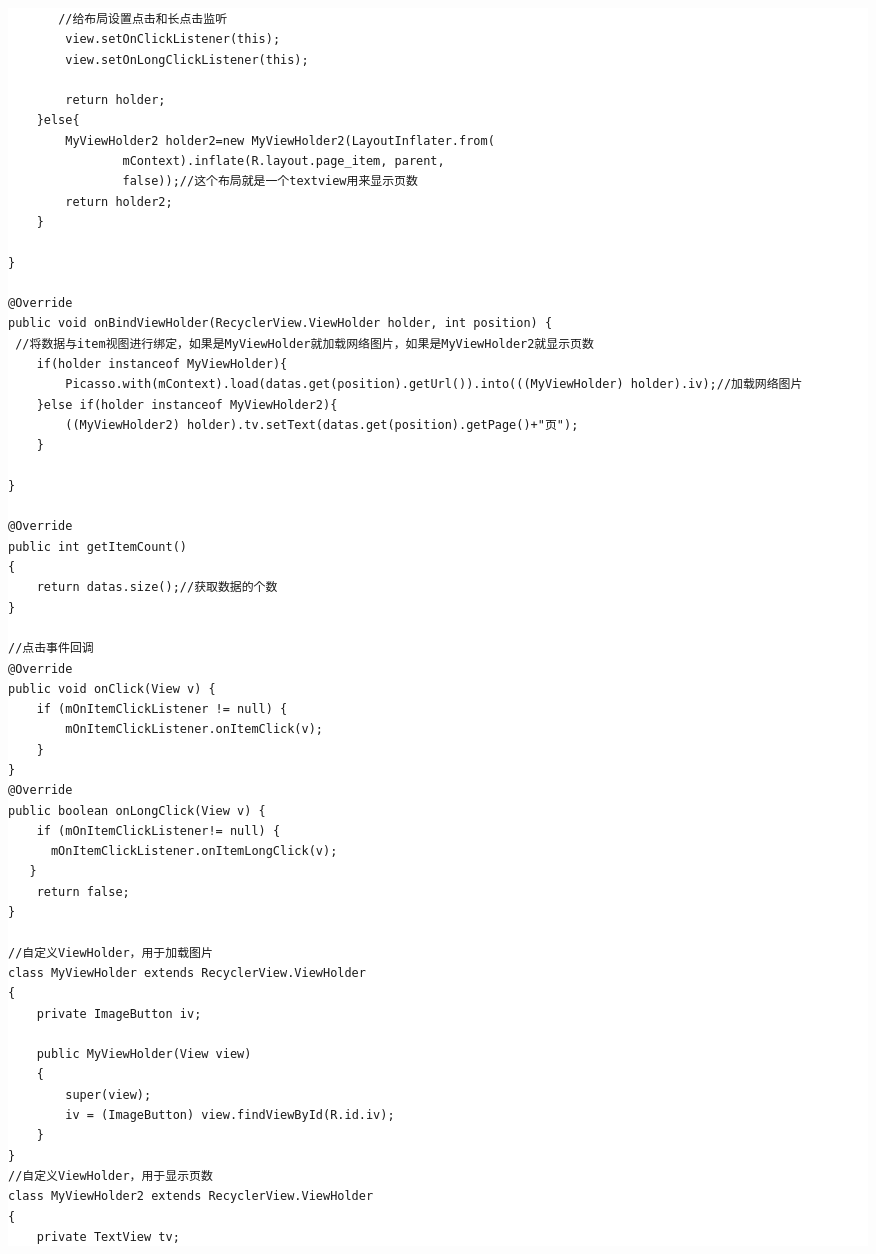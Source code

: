            //给布局设置点击和长点击监听
            view.setOnClickListener(this);
            view.setOnLongClickListener(this);

            return holder;
        }else{
            MyViewHolder2 holder2=new MyViewHolder2(LayoutInflater.from(
                    mContext).inflate(R.layout.page_item, parent,
                    false));//这个布局就是一个textview用来显示页数
            return holder2;
        }

    }

    @Override
    public void onBindViewHolder(RecyclerView.ViewHolder holder, int position) {
     //将数据与item视图进行绑定，如果是MyViewHolder就加载网络图片，如果是MyViewHolder2就显示页数
        if(holder instanceof MyViewHolder){
            Picasso.with(mContext).load(datas.get(position).getUrl()).into(((MyViewHolder) holder).iv);//加载网络图片
        }else if(holder instanceof MyViewHolder2){
            ((MyViewHolder2) holder).tv.setText(datas.get(position).getPage()+"页");
        }

    }

    @Override
    public int getItemCount()
    {
        return datas.size();//获取数据的个数
    }

    //点击事件回调
    @Override
    public void onClick(View v) {
        if (mOnItemClickListener != null) {
            mOnItemClickListener.onItemClick(v);
        }
    }
    @Override
    public boolean onLongClick(View v) {
        if (mOnItemClickListener!= null) {
          mOnItemClickListener.onItemLongClick(v);
       }
        return false;
    }
    
    //自定义ViewHolder，用于加载图片
    class MyViewHolder extends RecyclerView.ViewHolder
    {
        private ImageButton iv;

        public MyViewHolder(View view)
        {
            super(view);
            iv = (ImageButton) view.findViewById(R.id.iv);
        }
    }
    //自定义ViewHolder，用于显示页数
    class MyViewHolder2 extends RecyclerView.ViewHolder
    {
        private TextView tv;
